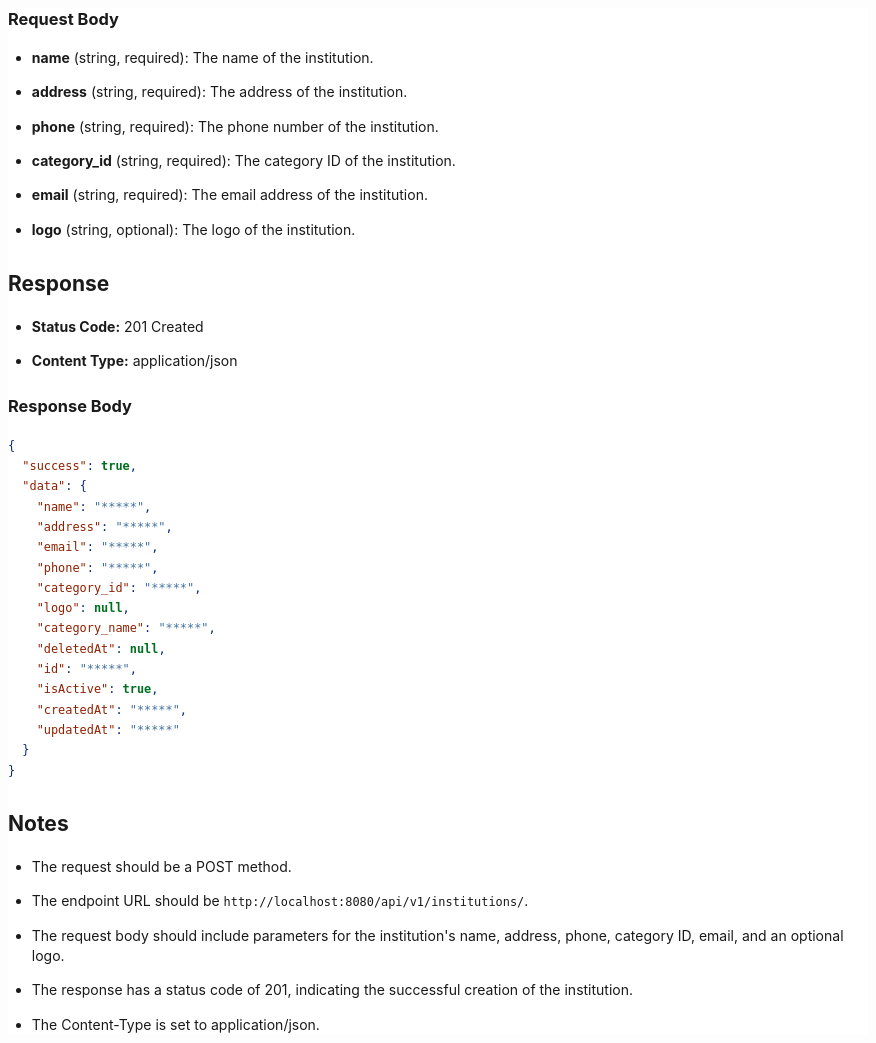 
### Request Body

- **name** (string, required): The name of the institution.
    
- **address** (string, required): The address of the institution.
    
- **phone** (string, required): The phone number of the institution.
    
- **category_id** (string, required): The category ID of the institution.
    
- **email** (string, required): The email address of the institution.
    
- **logo** (string, optional): The logo of the institution.
    

## Response

- **Status Code:** 201 Created
    
- **Content Type:** application/json
    

### Response Body

```json
{
  "success": true,
  "data": {
    "name": "*****",
    "address": "*****",
    "email": "*****",
    "phone": "*****",
    "category_id": "*****",
    "logo": null,
    "category_name": "*****",
    "deletedAt": null,
    "id": "*****",
    "isActive": true,
    "createdAt": "*****",
    "updatedAt": "*****"
  }
}
```

## Notes

- The request should be a POST method.
    
- The endpoint URL should be `http://localhost:8080/api/v1/institutions/`.
    
- The request body should include parameters for the institution's name, address, phone, category ID, email, and an optional logo.
    
- The response has a status code of 201, indicating the successful creation of the institution.
    
- The Content-Type is set to application/json.
    